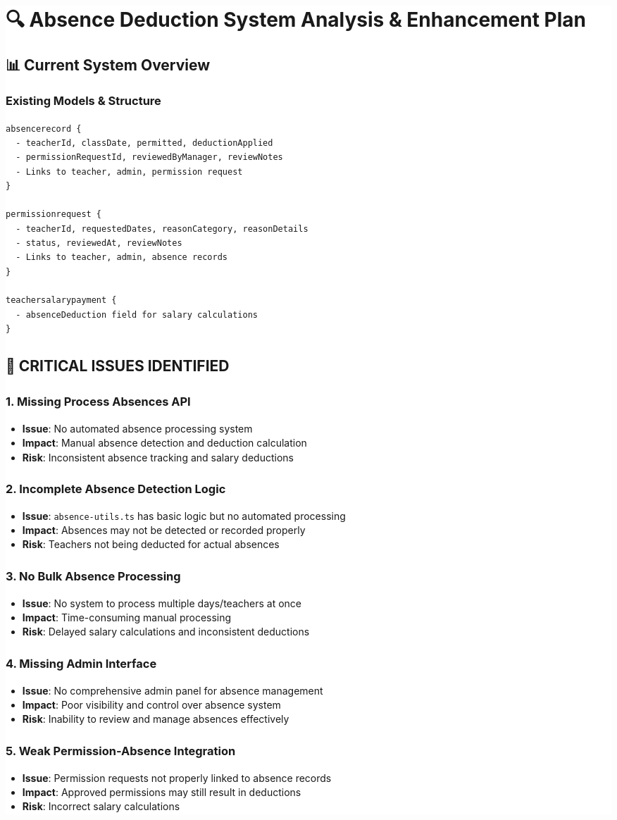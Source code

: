 # 🔍 Absence Deduction System Analysis & Enhancement Plan

## 📊 Current System Overview

### **Existing Models & Structure**
```
absencerecord {
  - teacherId, classDate, permitted, deductionApplied
  - permissionRequestId, reviewedByManager, reviewNotes
  - Links to teacher, admin, permission request
}

permissionrequest {
  - teacherId, requestedDates, reasonCategory, reasonDetails
  - status, reviewedAt, reviewNotes
  - Links to teacher, admin, absence records
}

teachersalarypayment {
  - absenceDeduction field for salary calculations
}
```

## 🚨 **CRITICAL ISSUES IDENTIFIED**

### **1. Missing Process Absences API**
- **Issue**: No automated absence processing system
- **Impact**: Manual absence detection and deduction calculation
- **Risk**: Inconsistent absence tracking and salary deductions

### **2. Incomplete Absence Detection Logic**
- **Issue**: `absence-utils.ts` has basic logic but no automated processing
- **Impact**: Absences may not be detected or recorded properly
- **Risk**: Teachers not being deducted for actual absences

### **3. No Bulk Absence Processing**
- **Issue**: No system to process multiple days/teachers at once
- **Impact**: Time-consuming manual processing
- **Risk**: Delayed salary calculations and inconsistent deductions

### **4. Missing Admin Interface**
- **Issue**: No comprehensive admin panel for absence management
- **Impact**: Poor visibility and control over absence system
- **Risk**: Inability to review and manage absences effectively

### **5. Weak Permission-Absence Integration**
- **Issue**: Permission requests not properly linked to absence records
- **Impact**: Approved permissions may still result in deductions
- **Risk**: Incorrect salary calculations
